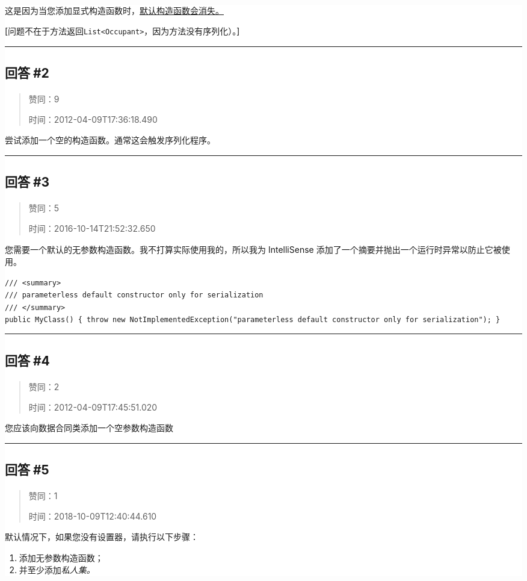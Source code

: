 这是因为当您添加显式构造函数时，[默认构造函数会消失。](https://stackoverflow.com/questions/11792207/why-does-the-default-parameterless-constructor-go-away-when-you-create-one-with)

[问题不在于方法返回`List<Occupant>`，因为方法没有序列化）。]

* * *

## 回答 #2

> 赞同：9
> 
> 时间：2012-04-09T17:36:18.490

尝试添加一个空的构造函数。通常这会触发序列化程序。

* * *

## 回答 #3

> 赞同：5
> 
> 时间：2016-10-14T21:52:32.650

您需要一个默认的无参数构造函数。我不打算实际使用我的，所以我为 IntelliSense 添加了一个摘要并抛出一个运行时异常以防止它被使用。

```
/// <summary>
/// parameterless default constructor only for serialization
/// </summary>
public MyClass() { throw new NotImplementedException("parameterless default constructor only for serialization"); } 
```

* * *

## 回答 #4

> 赞同：2
> 
> 时间：2012-04-09T17:45:51.020

您应该向数据合同类添加一个空参数构造函数

* * *

## 回答 #5

> 赞同：1
> 
> 时间：2018-10-09T12:40:44.610

默认情况下，如果您没有设置器，请执行以下步骤：

1.  添加无参数构造函数；
2.  并至少添加*私人集。*
